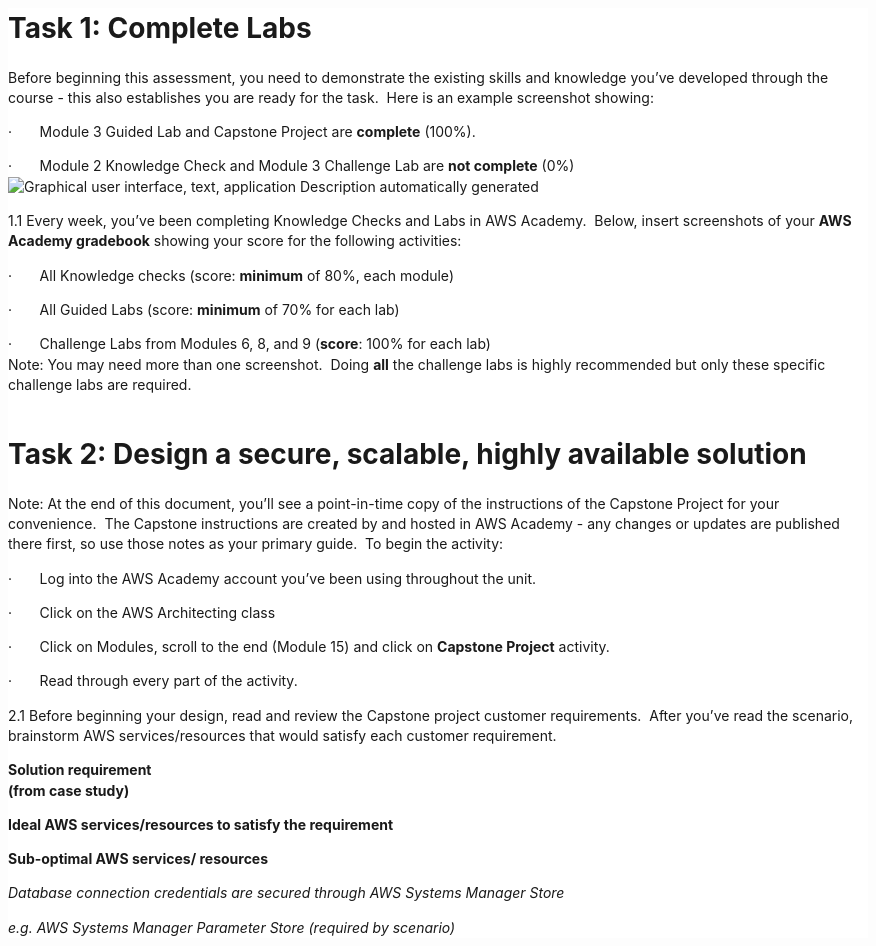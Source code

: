 # Task 1: Complete Labs

Before beginning this assessment, you need to demonstrate the existing skills and knowledge you’ve developed through the course - this also establishes you are ready for the task.  Here is an example screenshot showing:

·       Module 3 Guided Lab and Capstone Project are **complete** (100%).

·       Module 2 Knowledge Check and Module 3 Challenge Lab are **not complete** (0%)  
![Graphical user interface, text, application
Description automatically generated](file:///C:/Users/kayhowe/AppData/Local/Temp/msohtmlclip1/01/clip_image002.gif)

1.1 Every week, you’ve been completing Knowledge Checks and Labs in AWS Academy.  Below, insert screenshots of your **AWS Academy gradebook** showing your score for the following activities:

·       All Knowledge checks (score: **minimum** of 80%, each module)

·       All Guided Labs (score: **minimum** of 70% for each lab)

·       Challenge Labs from Modules 6, 8, and 9 (**score**: 100% for each lab)  
Note: You may need more than one screenshot.  Doing **all** the challenge labs is highly recommended but only these specific challenge labs are required.

  

# Task 2: Design a secure, scalable, highly available solution

Note: At the end of this document, you’ll see a point-in-time copy of the instructions of the Capstone Project for your convenience.  The Capstone instructions are created by and hosted in AWS Academy - any changes or updates are published there first, so use those notes as your primary guide.  To begin the activity:

·       Log into the AWS Academy account you’ve been using throughout the unit.

·       Click on the AWS Architecting class

·       Click on Modules, scroll to the end (Module 15) and click on **Capstone Project** activity.

·       Read through every part of the activity.

2.1 Before beginning your design, read and review the Capstone project customer requirements.  After you’ve read the scenario, brainstorm AWS services/resources that would satisfy each customer requirement.

**Solution requirement  
(from case study)**

**Ideal AWS services/resources to satisfy the requirement**

**Sub-optimal AWS services/ resources**

_Database connection credentials are secured through AWS Systems Manager Store_

_e.g. AWS Systems Manager Parameter Store (required by scenario)_
